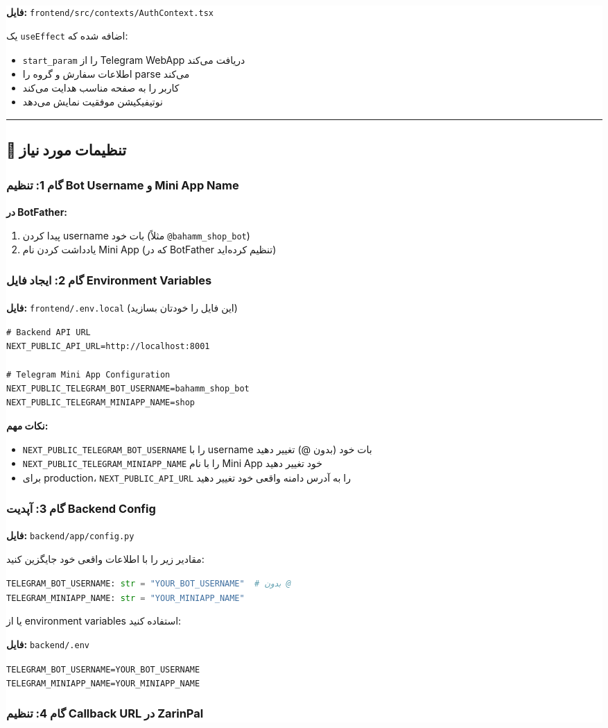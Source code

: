 **فایل:** `frontend/src/contexts/AuthContext.tsx`

یک `useEffect` اضافه شده که:
- `start_param` را از Telegram WebApp دریافت می‌کند
- اطلاعات سفارش و گروه را parse می‌کند
- کاربر را به صفحه مناسب هدایت می‌کند
- نوتیفیکیشن موفقیت نمایش می‌دهد

---

## 🔧 تنظیمات مورد نیاز

### گام 1: تنظیم Bot Username و Mini App Name

**در BotFather:**
1. پیدا کردن username بات خود (مثلاً `@bahamm_shop_bot`)
2. یادداشت کردن نام Mini App (که در BotFather تنظیم کرده‌اید)

### گام 2: ایجاد فایل Environment Variables

**فایل:** `frontend/.env.local` (این فایل را خودتان بسازید)

```env
# Backend API URL
NEXT_PUBLIC_API_URL=http://localhost:8001

# Telegram Mini App Configuration
NEXT_PUBLIC_TELEGRAM_BOT_USERNAME=bahamm_shop_bot
NEXT_PUBLIC_TELEGRAM_MINIAPP_NAME=shop
```

**نکات مهم:**
- `NEXT_PUBLIC_TELEGRAM_BOT_USERNAME` را با username بات خود (بدون @) تغییر دهید
- `NEXT_PUBLIC_TELEGRAM_MINIAPP_NAME` را با نام Mini App خود تغییر دهید
- برای production، `NEXT_PUBLIC_API_URL` را به آدرس دامنه واقعی خود تغییر دهید

### گام 3: آپدیت Backend Config

**فایل:** `backend/app/config.py`

مقادیر زیر را با اطلاعات واقعی خود جایگزین کنید:

```python
TELEGRAM_BOT_USERNAME: str = "YOUR_BOT_USERNAME"  # بدون @
TELEGRAM_MINIAPP_NAME: str = "YOUR_MINIAPP_NAME"
```

یا از environment variables استفاده کنید:

**فایل:** `backend/.env`

```env
TELEGRAM_BOT_USERNAME=YOUR_BOT_USERNAME
TELEGRAM_MINIAPP_NAME=YOUR_MINIAPP_NAME
```

### گام 4: تنظیم Callback URL در ZarinPal
